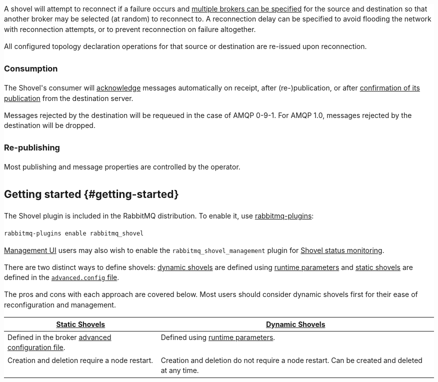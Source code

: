 A shovel will attempt to reconnect if a failure
occurs and [multiple brokers can be specified](#clustering) for the source and
destination so that another broker may be selected (at
random) to reconnect to. A reconnection delay can be
specified to avoid flooding the network with reconnection
attempts, or to prevent reconnection on failure altogether.


All configured topology declaration operations for that source or
destination are re-issued upon reconnection.

### Consumption

The Shovel's consumer will [acknowledge](./confirms) messages
automatically on receipt, after (re-)publication, or after
[confirmation of its publication](./confirms) from the destination server.

Messages rejected by the destination will be requeued in the case of AMQP 0-9-1.
For AMQP 1.0, messages rejected by the destination will be dropped.

### Re-publishing

Most publishing and message properties are controlled by the operator.


## Getting started {#getting-started}

The Shovel plugin is included in the RabbitMQ distribution.
To enable it, use [rabbitmq-plugins](./cli):

```bash
rabbitmq-plugins enable rabbitmq_shovel
```

[Management UI](./management) users may also wish to enable the `rabbitmq_shovel_management` plugin
for [Shovel status monitoring](#status).

There are two distinct ways to define shovels: [dynamic shovels](./shovel-dynamic) are defined using
[runtime parameters](./parameters) and [static shovels](./shovel-static) are defined in the [`advanced.config` file](./configure).

The pros and cons with each approach are covered below. Most users should consider
dynamic shovels first for their ease of reconfiguration and management.

<table>
  <thead>
    <tr>
      <th><a href="./shovel-static">Static Shovels</a></th>
      <th><a href="./shovel-dynamic">Dynamic Shovels</a></th>
    </tr>
  </thead>
  <tbody>
    <tr>
      <td>
      Defined in the broker <a href="./configure">advanced configuration file</a>.
      </td>
      <td>
      Defined using <a href="./parameters">runtime parameters</a>.
      </td>
    </tr>
    <tr>
      <td>
      Creation and deletion require a node restart.
      </td>
      <td>
      Creation and deletion do not require a node restart. Can be created and deleted at any time.
      </td>